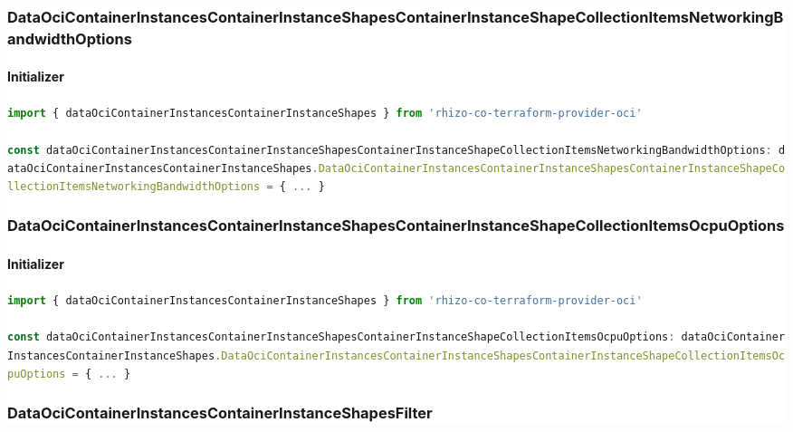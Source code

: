 
### DataOciContainerInstancesContainerInstanceShapesContainerInstanceShapeCollectionItemsNetworkingBandwidthOptions <a name="DataOciContainerInstancesContainerInstanceShapesContainerInstanceShapeCollectionItemsNetworkingBandwidthOptions" id="rhizo-co-terraform-provider-oci.dataOciContainerInstancesContainerInstanceShapes.DataOciContainerInstancesContainerInstanceShapesContainerInstanceShapeCollectionItemsNetworkingBandwidthOptions"></a>

#### Initializer <a name="Initializer" id="rhizo-co-terraform-provider-oci.dataOciContainerInstancesContainerInstanceShapes.DataOciContainerInstancesContainerInstanceShapesContainerInstanceShapeCollectionItemsNetworkingBandwidthOptions.Initializer"></a>

```typescript
import { dataOciContainerInstancesContainerInstanceShapes } from 'rhizo-co-terraform-provider-oci'

const dataOciContainerInstancesContainerInstanceShapesContainerInstanceShapeCollectionItemsNetworkingBandwidthOptions: dataOciContainerInstancesContainerInstanceShapes.DataOciContainerInstancesContainerInstanceShapesContainerInstanceShapeCollectionItemsNetworkingBandwidthOptions = { ... }
```


### DataOciContainerInstancesContainerInstanceShapesContainerInstanceShapeCollectionItemsOcpuOptions <a name="DataOciContainerInstancesContainerInstanceShapesContainerInstanceShapeCollectionItemsOcpuOptions" id="rhizo-co-terraform-provider-oci.dataOciContainerInstancesContainerInstanceShapes.DataOciContainerInstancesContainerInstanceShapesContainerInstanceShapeCollectionItemsOcpuOptions"></a>

#### Initializer <a name="Initializer" id="rhizo-co-terraform-provider-oci.dataOciContainerInstancesContainerInstanceShapes.DataOciContainerInstancesContainerInstanceShapesContainerInstanceShapeCollectionItemsOcpuOptions.Initializer"></a>

```typescript
import { dataOciContainerInstancesContainerInstanceShapes } from 'rhizo-co-terraform-provider-oci'

const dataOciContainerInstancesContainerInstanceShapesContainerInstanceShapeCollectionItemsOcpuOptions: dataOciContainerInstancesContainerInstanceShapes.DataOciContainerInstancesContainerInstanceShapesContainerInstanceShapeCollectionItemsOcpuOptions = { ... }
```


### DataOciContainerInstancesContainerInstanceShapesFilter <a name="DataOciContainerInstancesContainerInstanceShapesFilter" id="rhizo-co-terraform-provider-oci.dataOciContainerInstancesContainerInstanceShapes.DataOciContainerInstancesContainerInstanceShapesFilter"></a>

